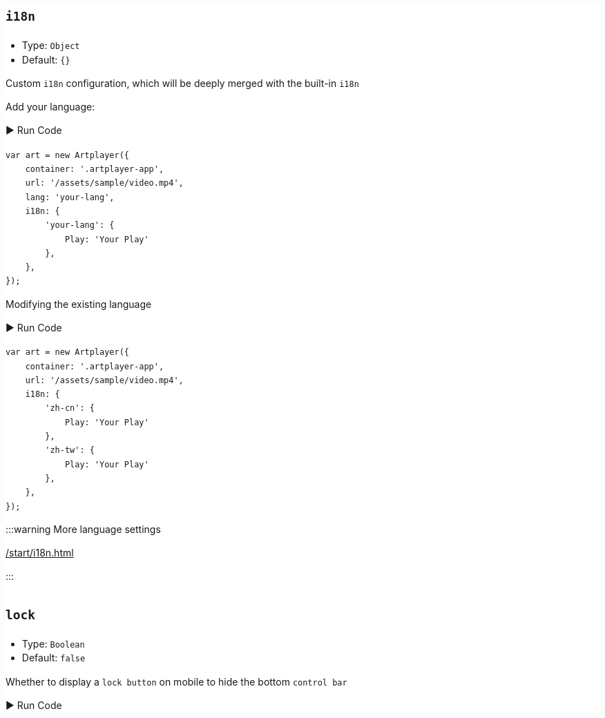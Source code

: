 ## `i18n`

-   Type: `Object`
-   Default: `{}`

Custom `i18n` configuration, which will be deeply merged with the built-in `i18n`

Add your language:

<div className="run-code">▶ Run Code</div>

```js{4-9}
var art = new Artplayer({
    container: '.artplayer-app',
    url: '/assets/sample/video.mp4',
    lang: 'your-lang',
    i18n: {
        'your-lang': {
            Play: 'Your Play'
        },
    },
});
```
Modifying the existing language

<div className="run-code">▶ Run Code</div>

```js{4-11}
var art = new Artplayer({
    container: '.artplayer-app',
    url: '/assets/sample/video.mp4',
    i18n: {
        'zh-cn': {
            Play: 'Your Play'
        },
        'zh-tw': {
            Play: 'Your Play'
        },
    },
});
```

:::warning More language settings

[/start/i18n.html](/start/i18n.html)

:::

## `lock`

-   Type: `Boolean`
-   Default: `false`

Whether to display a `lock button` on mobile to hide the bottom `control bar`

<div className="run-code">▶ Run Code</div>
